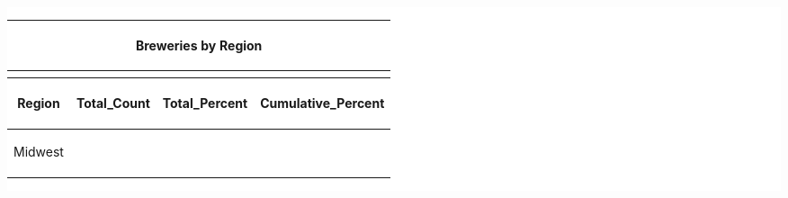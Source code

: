 <div id="omzulrkewl" style="overflow-x:auto;overflow-y:auto;width:auto;height:auto;">

<table class="gt_table">

<thead class="gt_header">

<tr>

<th colspan="4" class="gt_heading gt_title gt_font_normal" style>

Breweries by Region

</th>

</tr>

<tr>

<th colspan="4" class="gt_heading gt_subtitle gt_font_normal gt_bottom_border" style>

</th>

</tr>

</thead>

<thead class="gt_col_headings">

<tr>

<th class="gt_col_heading gt_columns_bottom_border gt_left" rowspan="1" colspan="1">

Region

</th>

<th class="gt_col_heading gt_columns_bottom_border gt_center" rowspan="1" colspan="1">

Total\_Count

</th>

<th class="gt_col_heading gt_columns_bottom_border gt_right" rowspan="1" colspan="1">

Total\_Percent

</th>

<th class="gt_col_heading gt_columns_bottom_border gt_right" rowspan="1" colspan="1">

Cumulative\_Percent

</th>

</tr>

</thead>

<tbody class="gt_table_body">

<tr>

<td class="gt_row gt_left">

Midwest
